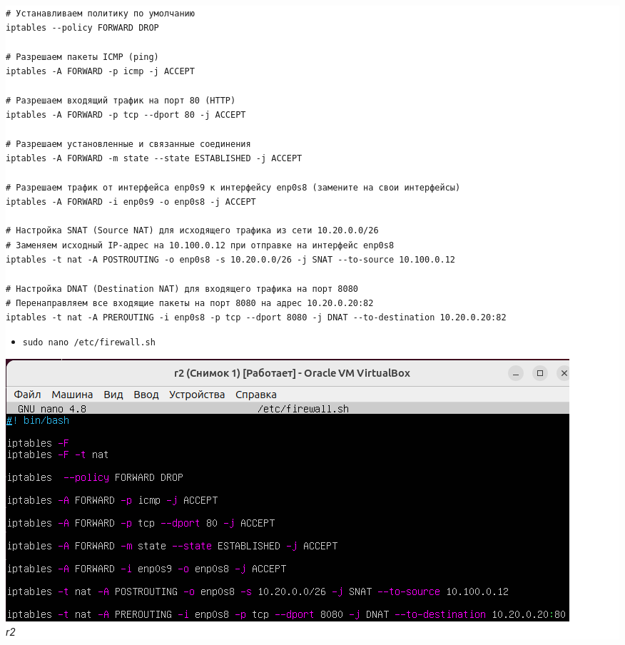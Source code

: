     # Устанавливаем политику по умолчанию
    iptables --policy FORWARD DROP

    # Разрешаем пакеты ICMP (ping)
    iptables -A FORWARD -p icmp -j ACCEPT

    # Разрешаем входящий трафик на порт 80 (HTTP)
    iptables -A FORWARD -p tcp --dport 80 -j ACCEPT

    # Разрешаем установленные и связанные соединения
    iptables -A FORWARD -m state --state ESTABLISHED -j ACCEPT

    # Разрешаем трафик от интерфейса enp0s9 к интерфейсу enp0s8 (замените на свои интерфейсы)
    iptables -A FORWARD -i enp0s9 -o enp0s8 -j ACCEPT

    # Настройка SNAT (Source NAT) для исходящего трафика из сети 10.20.0.0/26
    # Заменяем исходный IP-адрес на 10.100.0.12 при отправке на интерфейс enp0s8
    iptables -t nat -A POSTROUTING -o enp0s8 -s 10.20.0.0/26 -j SNAT --to-source 10.100.0.12

    # Настройка DNAT (Destination NAT) для входящего трафика на порт 8080
    # Перенаправляем все входящие пакеты на порт 8080 на адрес 10.20.0.20:82
    iptables -t nat -A PREROUTING -i enp0s8 -p tcp --dport 8080 -j DNAT --to-destination 10.20.0.20:82

   


* `sudo nano /etc/firewall.sh`

![r2](screen/86.png)<br>*r2*<br>
